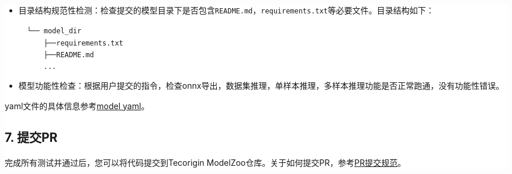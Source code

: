 - 目录结构规范性检测：检查提交的模型目录下是否包含`README.md`，`requirements.txt`等必要文件。目录结构如下：

        └── model_dir
            ├──requirements.txt
            ├──README.md
            ...

- 模型功能性检查：根据用户提交的指令，检查onnx导出，数据集推理，单样本推理，多样本推理功能是否正常跑通，没有功能性错误。

yaml文件的具体信息参考[model yaml](../contrib/model_config/README.md)。


## 7. 提交PR

完成所有测试并通过后，您可以将代码提交到Tecorigin ModelZoo仓库。关于如何提交PR，参考[PR提交规范](https://gitee.com/tecorigin/modelzoo/blob/main/TecoInference/doc/PullRequests.md)。


